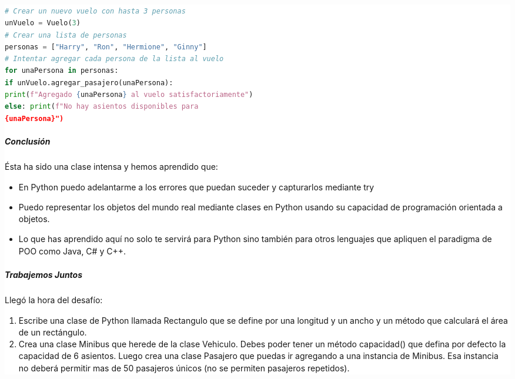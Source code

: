 ```python
# Crear un nuevo vuelo con hasta 3 personas
unVuelo = Vuelo(3)
# Crear una lista de personas
personas = ["Harry", "Ron", "Hermione", "Ginny"]
# Intentar agregar cada persona de la lista al vuelo
for unaPersona in personas:
if unVuelo.agregar_pasajero(unaPersona):
print(f"Agregado {unaPersona} al vuelo satisfactoriamente")
else: print(f"No hay asientos disponibles para
{unaPersona}")
```

##### Conclusión

Ésta ha sido una clase intensa y hemos aprendido que:

- En Python puedo adelantarme a los errores que puedan suceder y
  capturarlos mediante try 

- Puedo representar los objetos del mundo real mediante clases en Python
  usando su capacidad de programación orientada a objetos.

- Lo que has aprendido aquí no solo te servirá para Python sino también para
  otros lenguajes que apliquen el paradigma de POO como Java, C# y C++.

  

##### Trabajemos Juntos

  Llegó la hora del desafío:

1. Escribe una clase de Python llamada Rectangulo que se define por una
longitud y un ancho y un método que calculará el área de un rectángulo.
2. Crea una clase Minibus que herede de la clase Vehiculo. Debes poder tener
un método capacidad() que defina por defecto la capacidad de 6 asientos.
Luego crea una clase Pasajero que puedas ir agregando a una instancia de
Minibus. Esa instancia no deberá permitir mas de 50 pasajeros únicos (no
se permiten pasajeros repetidos).